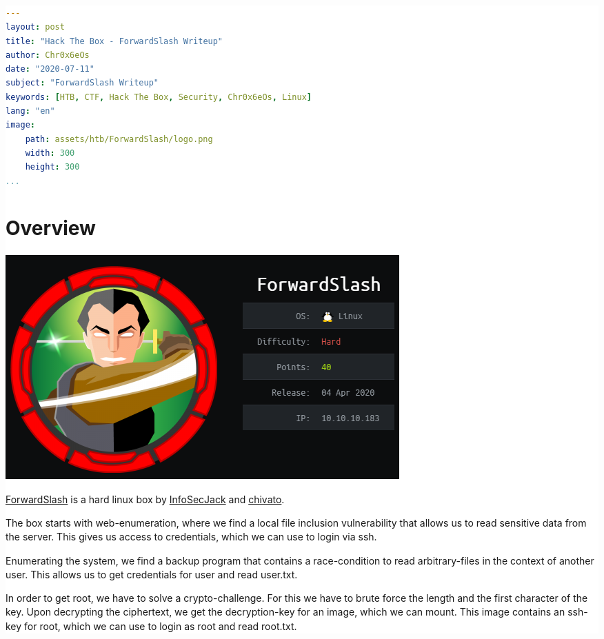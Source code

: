 ```yaml
---
layout: post
title: "Hack The Box - ForwardSlash Writeup"
author: Chr0x6eOs
date: "2020-07-11"
subject: "ForwardSlash Writeup"
keywords: [HTB, CTF, Hack The Box, Security, Chr0x6eOs, Linux]
lang: "en"
image:
    path: assets/htb/ForwardSlash/logo.png
    width: 300
    height: 300
...
```


# Overview
![ForwardSlash](/assets/htb/ForwardSlash/forwardslash.png)

[ForwardSlash](https://www.hackthebox.eu/home/machines/profile/239) is a hard linux box by [InfoSecJack](https://www.hackthebox.eu/home/users/profile/52045) and [chivato](https://www.hackthebox.eu/home/users/profile/44614).

The box starts with web-enumeration, where we find a local file inclusion vulnerability that allows us to read sensitive data from the server. This gives us access to credentials, which we can use to login via ssh.

Enumerating the system, we find a backup program that contains a race-condition to read arbitrary-files in the context of another user. This allows us to get credentials for user and read user.txt.

In order to get root, we have to solve a crypto-challenge. For this we have to brute force the length and the first character of the key. Upon decrypting the ciphertext, we get the decryption-key for an image, which we can mount. This image contains an ssh-key for root, which we can use to login as root and read root.txt.
